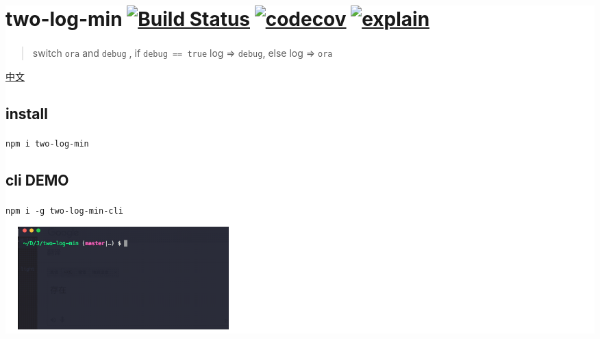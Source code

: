 # two-log-min [![Build Status](https://travis-ci.org/chinanf-boy/two-log-min.svg?branch=master)](https://travis-ci.org/chinanf-boy/two-log-min) [![codecov](https://codecov.io/gh/chinanf-boy/two-log-min/badge.svg?branch=master)](https://codecov.io/gh/chinanf-boy/two-log-min?branch=master) [![explain](http://llever.com/explain.svg)](https://github.com/chinanf-boy/two-log-min-explain)

> switch `ora` and `debug` , if `debug == true` log => `debug`, else log => `ora`

[中文](./readme.zh.md)

## install

```
npm i two-log-min
```

## cli DEMO

```
npm i -g two-log-min-cli
```

<p>
<img src="./imgs/demo1.gif" width="40%" height="150px">